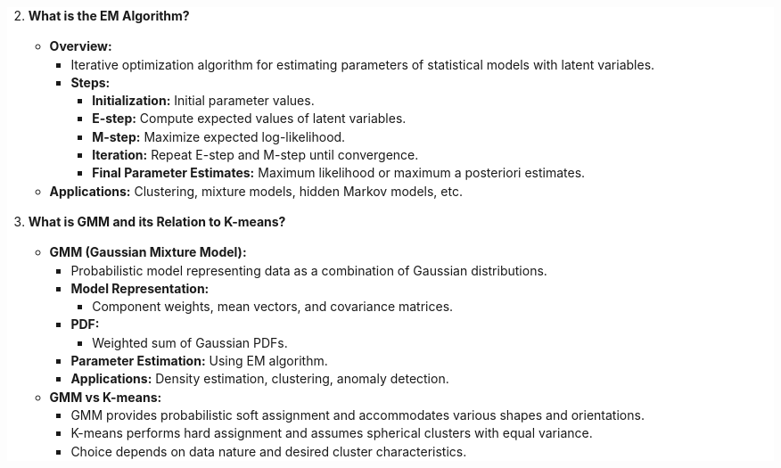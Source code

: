 2. **What is the EM Algorithm?**
    - **Overview:**
        - Iterative optimization algorithm for estimating parameters of statistical models with latent variables.
        - **Steps:**
            - **Initialization:** Initial parameter values.
            - **E-step:** Compute expected values of latent variables.
            - **M-step:** Maximize expected log-likelihood.
            - **Iteration:** Repeat E-step and M-step until convergence.
            - **Final Parameter Estimates:** Maximum likelihood or maximum a posteriori estimates.
    - **Applications:** Clustering, mixture models, hidden Markov models, etc.

3. **What is GMM and its Relation to K-means?**
    - **GMM (Gaussian Mixture Model):**
        - Probabilistic model representing data as a combination of Gaussian distributions.
        - **Model Representation:**
            - Component weights, mean vectors, and covariance matrices.
        - **PDF:**
            - Weighted sum of Gaussian PDFs.
        - **Parameter Estimation:** Using EM algorithm.
        - **Applications:** Density estimation, clustering, anomaly detection.
    - **GMM vs K-means:**
        - GMM provides probabilistic soft assignment and accommodates various shapes and orientations.
        - K-means performs hard assignment and assumes spherical clusters with equal variance.
        - Choice depends on data nature and desired cluster characteristics.

